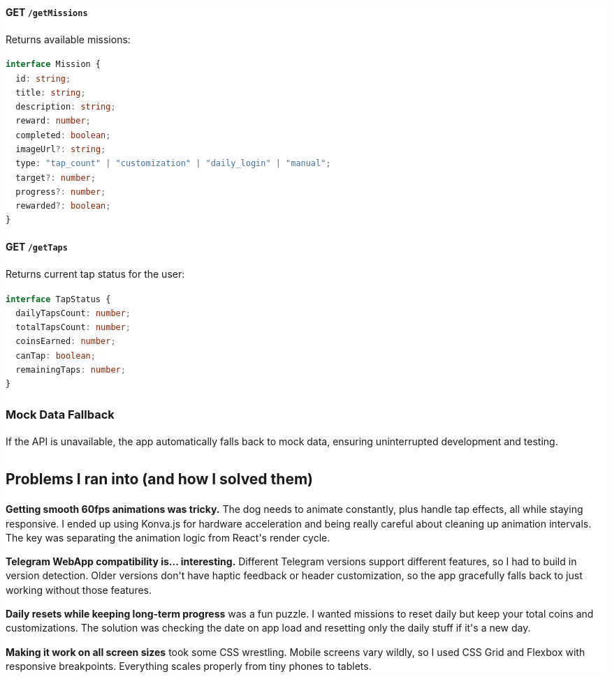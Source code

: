 #### GET `/getMissions`

Returns available missions:

```typescript
interface Mission {
  id: string;
  title: string;
  description: string;
  reward: number;
  completed: boolean;
  imageUrl?: string;
  type: "tap_count" | "customization" | "daily_login" | "manual";
  target?: number;
  progress?: number;
  rewarded?: boolean;
}
```

#### GET `/getTaps`

Returns current tap status for the user:

```typescript
interface TapStatus {
  dailyTapsCount: number;
  totalTapsCount: number;
  coinsEarned: number;
  canTap: boolean;
  remainingTaps: number;
}
```

### Mock Data Fallback

If the API is unavailable, the app automatically falls back to mock data, ensuring uninterrupted development and testing.

## Problems I ran into (and how I solved them)

**Getting smooth 60fps animations was tricky.** The dog needs to animate constantly, plus handle tap effects, all while staying responsive. I ended up using Konva.js for hardware acceleration and being really careful about cleaning up animation intervals. The key was separating the animation logic from React's render cycle.

**Telegram WebApp compatibility is... interesting.** Different Telegram versions support different features, so I had to build in version detection. Older versions don't have haptic feedback or header customization, so the app gracefully falls back to just working without those features.

**Daily resets while keeping long-term progress** was a fun puzzle. I wanted missions to reset daily but keep your total coins and customizations. The solution was checking the date on app load and resetting only the daily stuff if it's a new day.

**Making it work on all screen sizes** took some CSS wrestling. Mobile screens vary wildly, so I used CSS Grid and Flexbox with responsive breakpoints. Everything scales properly from tiny phones to tablets.
